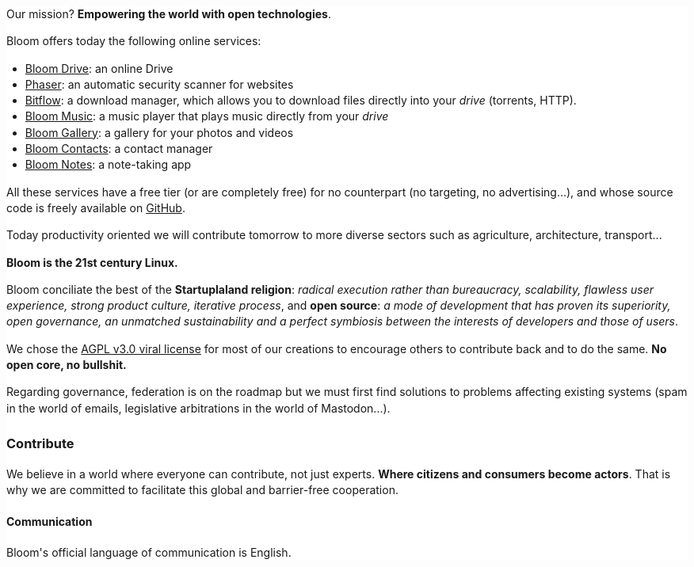 
Our mission? **Empowering the world with open technologies**.

Bloom offers today the following online services:

* <a href="https://bloom.sh/drive" target="_blank" rel="noopener">Bloom Drive</a>: an online Drive
* <a href="https://bloom.sh/platform/phaser" target="_blank" rel="noopener">Phaser</a>: an automatic security scanner for websites
* <a href="https://bloom.sh/bitflow" target="_blank" rel="noopener">Bitflow</a>: a download manager, which allows you to download files directly into your *drive* (torrents, HTTP).
* <a href="https://bloom.sh/music" target="_blank" rel="noopener">Bloom Music</a>: a music player that plays music directly from your *drive*
* <a href="https://bloom.sh/gallery" target="_blank" rel="noopener">Bloom Gallery</a>: a gallery for your photos and videos
* <a href="https://bloom.sh/contacts" target="_blank" rel="noopener">Bloom Contacts</a>: a contact manager
* <a href="https://bloom.sh/notes" target="_blank" rel="noopener">Bloom Notes</a>: a note-taking app




All these services have a free tier (or are completely free) for no counterpart (no targeting, no advertising...), and whose source code is freely available on <a href="https://github.com/skerkour/bloom" target="_blank" rel="noopener">GitHub</a>.

Today productivity oriented we will contribute tomorrow to more diverse sectors such as agriculture, architecture, transport...

**Bloom is the 21st century Linux.**


Bloom conciliate the best of the **Startuplaland religion**: *radical execution rather than bureaucracy, scalability, flawless user experience, strong product culture, iterative process*, and **open source**: *a mode of development that has proven its superiority, open governance, an unmatched sustainability and a perfect symbiosis between the interests of developers and those of users*.

We chose the <a href="https://www.gnu.org/licenses/agpl-3.0.html" target="_blank" rel="noopener">AGPL v3.0 viral license</a> for most of our creations to encourage others to contribute back and to do the same. **No open core, no bullshit.**


Regarding governance, federation is on the roadmap but we must first find solutions to problems affecting existing systems (spam in the world of emails, legislative arbitrations in the world of Mastodon...).


### Contribute

We believe in a world where everyone can contribute, not just experts. **Where citizens and consumers become actors**. That is why we are committed to facilitate this global and barrier-free cooperation.


#### Communication

Bloom's official language of communication is English.


